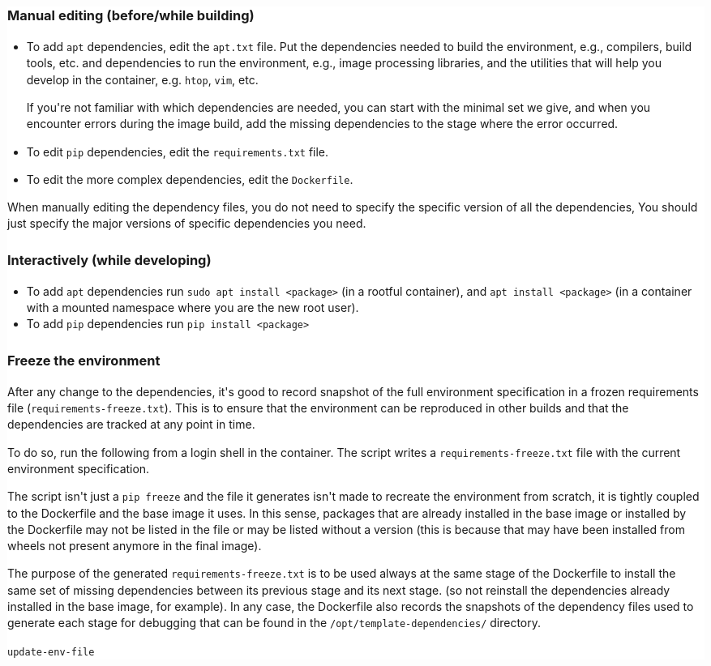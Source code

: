 ### Manual editing (before/while building)

- To add `apt` dependencies, edit the `apt.txt` file.
  Put the dependencies needed to build the environment, e.g., compilers, build tools, etc.
  and dependencies to run the environment, e.g., image processing libraries,
  and the utilities that will help you develop in the container, e.g. `htop`, `vim`, etc.

  If you're not familiar with which dependencies are needed, you can start with the minimal set we
  give, and when you encounter errors during the image build, add the missing dependencies to the stage where the error
  occurred.
- To edit `pip` dependencies, edit the `requirements.txt` file.
- To edit the more complex dependencies, edit the `Dockerfile`.

When manually editing the dependency files,
you do not need to specify the specific version of all the dependencies,
You should just specify the major versions of specific dependencies you need.

### Interactively (while developing)

* To add `apt`  dependencies run `sudo apt install <package>` (in a rootful container),
  and `apt install <package>` (in a container with a mounted namespace where you are the new root user).
* To add `pip` dependencies run `pip install <package>`

### Freeze the environment

After any change to the dependencies, it's good to record snapshot of the full environment specification in a
frozen requirements file (`requirements-freeze.txt`).
This is
to ensure that the environment can be reproduced in other builds
and that the dependencies are tracked at any point in time.

To do so, run the following from a login shell in the container.
The script writes a `requirements-freeze.txt` file with the current environment specification.

The script isn't just a `pip freeze` and the file it generates isn't made to recreate the environment from scratch,
it is tightly coupled to the Dockerfile and the base image it uses.
In this sense, packages that are already installed in the base image or installed by the Dockerfile
may not be listed in the file or may be listed without a version
(this is because that may have been installed from wheels not present anymore in the final image).

The purpose of the generated `requirements-freeze.txt` is to be used always at the same stage of the Dockerfile
to install the same set of missing dependencies between its previous stage and its next stage.
(so not reinstall the dependencies already installed in the base image, for example).
In any case,
the Dockerfile also records the snapshots of the dependency files used to generate each stage for debugging that can be
found in the `/opt/template-dependencies/` directory.

```bash
update-env-file
```
